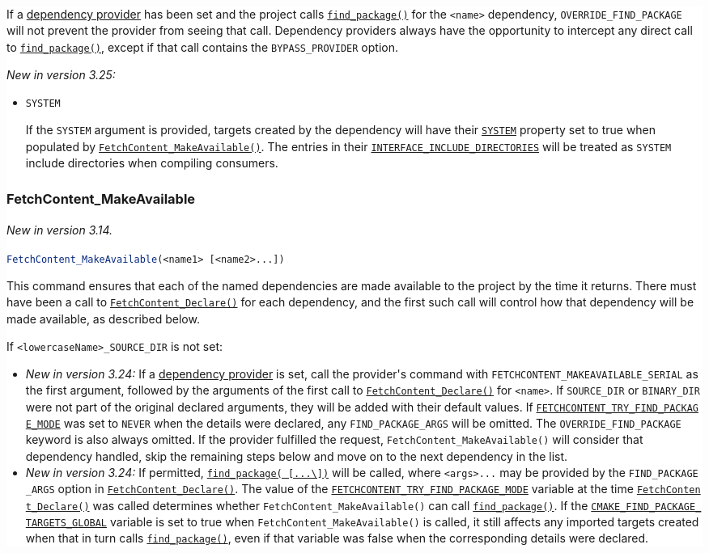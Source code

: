   If a [dependency provider](https://cmake.org/cmake/help/latest/command/cmake_language.html#dependency-providers) has been set and the project calls [`find_package()`](https://cmake.org/cmake/help/latest/command/find_package.html#command:find_package) for the `<name>` dependency, `OVERRIDE_FIND_PACKAGE` will not prevent the provider from seeing that call. Dependency providers always have the opportunity to intercept any direct call to [`find_package()`](https://cmake.org/cmake/help/latest/command/find_package.html#command:find_package), except if that call contains the `BYPASS_PROVIDER` option.

*New in version 3.25:*

- `SYSTEM`

  If the `SYSTEM` argument is provided, targets created by the dependency will have their [`SYSTEM`](https://cmake.org/cmake/help/latest/prop_tgt/SYSTEM.html#prop_tgt:SYSTEM) property set to true when populated by [`FetchContent_MakeAvailable()`](https://cmake.org/cmake/help/latest/module/FetchContent.html#command:fetchcontent_makeavailable). The entries in their [`INTERFACE_INCLUDE_DIRECTORIES`](https://cmake.org/cmake/help/latest/prop_tgt/INTERFACE_INCLUDE_DIRECTORIES.html#prop_tgt:INTERFACE_INCLUDE_DIRECTORIES) will be treated as `SYSTEM` include directories when compiling consumers.

### **FetchContent_MakeAvailable**

*New in version 3.14.*

```cmake
FetchContent_MakeAvailable(<name1> [<name2>...])
```

This command ensures that each of the named dependencies are made available to the project by the time it returns. There must have been a call to [`FetchContent_Declare()`](https://cmake.org/cmake/help/latest/module/FetchContent.html#command:fetchcontent_declare) for each dependency, and the first such call will control how that dependency will be made available, as described below.

If `<lowercaseName>_SOURCE_DIR` is not set:

- *New in version 3.24:* If a [dependency provider](https://cmake.org/cmake/help/latest/command/cmake_language.html#dependency-providers) is set, call the provider's command with `FETCHCONTENT_MAKEAVAILABLE_SERIAL` as the first argument, followed by the arguments of the first call to [`FetchContent_Declare()`](https://cmake.org/cmake/help/latest/module/FetchContent.html#command:fetchcontent_declare) for `<name>`. If `SOURCE_DIR` or `BINARY_DIR` were not part of the original declared arguments, they will be added with their default values. If [`FETCHCONTENT_TRY_FIND_PACKAGE_MODE`](https://cmake.org/cmake/help/latest/module/FetchContent.html#variable:FETCHCONTENT_TRY_FIND_PACKAGE_MODE) was set to `NEVER` when the details were declared, any `FIND_PACKAGE_ARGS` will be omitted. The `OVERRIDE_FIND_PACKAGE` keyword is also always omitted. If the provider fulfilled the request, `FetchContent_MakeAvailable()` will consider that dependency handled, skip the remaining steps below and move on to the next dependency in the list.
- *New in version 3.24:* If permitted, [`find_package( [...\])`](https://cmake.org/cmake/help/latest/command/find_package.html#command:find_package) will be called, where `<args>...` may be provided by the `FIND_PACKAGE_ARGS` option in [`FetchContent_Declare()`](https://cmake.org/cmake/help/latest/module/FetchContent.html#command:fetchcontent_declare). The value of the [`FETCHCONTENT_TRY_FIND_PACKAGE_MODE`](https://cmake.org/cmake/help/latest/module/FetchContent.html#variable:FETCHCONTENT_TRY_FIND_PACKAGE_MODE) variable at the time [`FetchContent_Declare()`](https://cmake.org/cmake/help/latest/module/FetchContent.html#command:fetchcontent_declare) was called determines whether `FetchContent_MakeAvailable()` can call [`find_package()`](https://cmake.org/cmake/help/latest/command/find_package.html#command:find_package). If the [`CMAKE_FIND_PACKAGE_TARGETS_GLOBAL`](https://cmake.org/cmake/help/latest/variable/CMAKE_FIND_PACKAGE_TARGETS_GLOBAL.html#variable:CMAKE_FIND_PACKAGE_TARGETS_GLOBAL) variable is set to true when `FetchContent_MakeAvailable()` is called, it still affects any imported targets created when that in turn calls [`find_package()`](https://cmake.org/cmake/help/latest/command/find_package.html#command:find_package), even if that variable was false when the corresponding details were declared.

